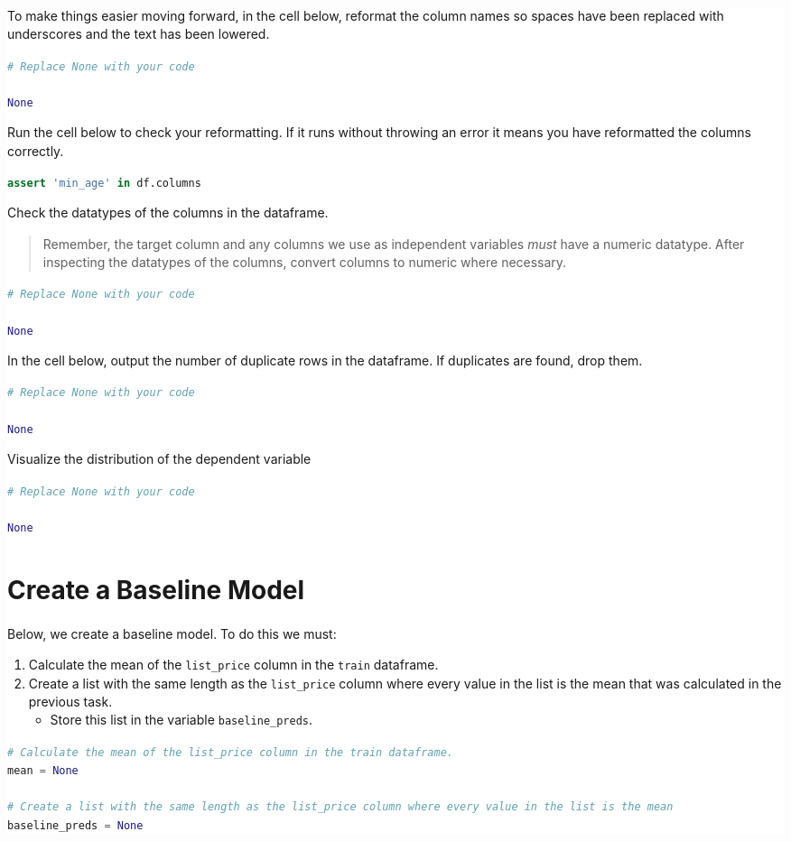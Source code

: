 To make things easier moving forward, in the cell below, reformat the column names so spaces have been replaced with underscores and the text has been lowered.


```python
# Replace None with your code

None
```

Run the cell below to check your reformatting. If it runs without throwing an error it means you have reformatted the columns correctly.


```python
assert 'min_age' in df.columns
```

Check the datatypes of the columns in the dataframe. 
> Remember, the target column and any columns we use as independent variables *must* have a numeric datatype. After inspecting the datatypes of the columns, convert columns to numeric where necessary. 


```python
# Replace None with your code

None
```

In the cell below, output the number of duplicate rows in the dataframe. If duplicates are found, drop them.


```python
# Replace None with your code

None
```

Visualize the distribution of the dependent variable


```python
# Replace None with your code

None
```

# Create a Baseline Model

Below, we create a baseline model. To do this we must:

1. Calculate the mean of the `list_price` column in the `train` dataframe.
2. Create a list with the same length as the `list_price` column where every value in the list is the mean that was calculated in the previous task. 
    - Store this list in the variable `baseline_preds`.


```python
# Calculate the mean of the list_price column in the train dataframe.
mean = None

# Create a list with the same length as the list_price column where every value in the list is the mean
baseline_preds = None
```
